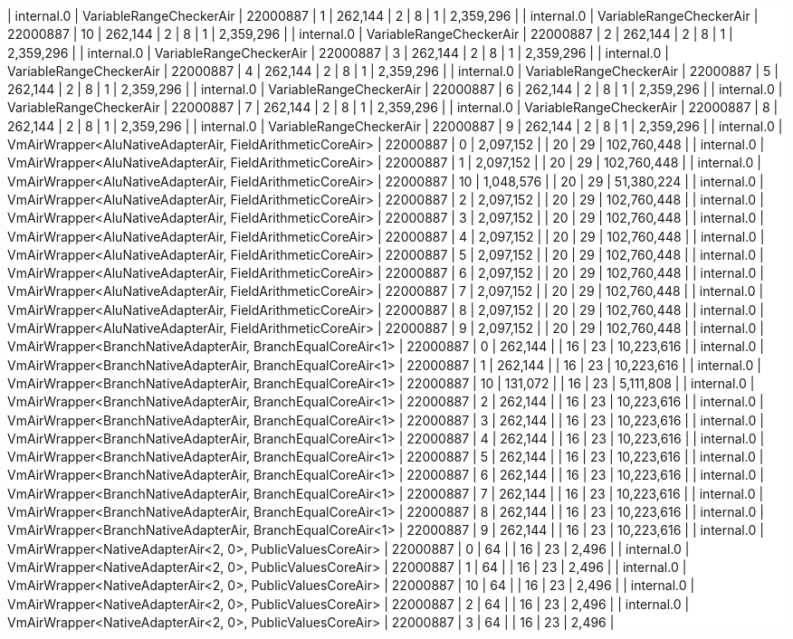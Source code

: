 | internal.0 | VariableRangeCheckerAir | 22000887 | 1 | 262,144 | 2 | 8 | 1 | 2,359,296 | 
| internal.0 | VariableRangeCheckerAir | 22000887 | 10 | 262,144 | 2 | 8 | 1 | 2,359,296 | 
| internal.0 | VariableRangeCheckerAir | 22000887 | 2 | 262,144 | 2 | 8 | 1 | 2,359,296 | 
| internal.0 | VariableRangeCheckerAir | 22000887 | 3 | 262,144 | 2 | 8 | 1 | 2,359,296 | 
| internal.0 | VariableRangeCheckerAir | 22000887 | 4 | 262,144 | 2 | 8 | 1 | 2,359,296 | 
| internal.0 | VariableRangeCheckerAir | 22000887 | 5 | 262,144 | 2 | 8 | 1 | 2,359,296 | 
| internal.0 | VariableRangeCheckerAir | 22000887 | 6 | 262,144 | 2 | 8 | 1 | 2,359,296 | 
| internal.0 | VariableRangeCheckerAir | 22000887 | 7 | 262,144 | 2 | 8 | 1 | 2,359,296 | 
| internal.0 | VariableRangeCheckerAir | 22000887 | 8 | 262,144 | 2 | 8 | 1 | 2,359,296 | 
| internal.0 | VariableRangeCheckerAir | 22000887 | 9 | 262,144 | 2 | 8 | 1 | 2,359,296 | 
| internal.0 | VmAirWrapper<AluNativeAdapterAir, FieldArithmeticCoreAir> | 22000887 | 0 | 2,097,152 |  | 20 | 29 | 102,760,448 | 
| internal.0 | VmAirWrapper<AluNativeAdapterAir, FieldArithmeticCoreAir> | 22000887 | 1 | 2,097,152 |  | 20 | 29 | 102,760,448 | 
| internal.0 | VmAirWrapper<AluNativeAdapterAir, FieldArithmeticCoreAir> | 22000887 | 10 | 1,048,576 |  | 20 | 29 | 51,380,224 | 
| internal.0 | VmAirWrapper<AluNativeAdapterAir, FieldArithmeticCoreAir> | 22000887 | 2 | 2,097,152 |  | 20 | 29 | 102,760,448 | 
| internal.0 | VmAirWrapper<AluNativeAdapterAir, FieldArithmeticCoreAir> | 22000887 | 3 | 2,097,152 |  | 20 | 29 | 102,760,448 | 
| internal.0 | VmAirWrapper<AluNativeAdapterAir, FieldArithmeticCoreAir> | 22000887 | 4 | 2,097,152 |  | 20 | 29 | 102,760,448 | 
| internal.0 | VmAirWrapper<AluNativeAdapterAir, FieldArithmeticCoreAir> | 22000887 | 5 | 2,097,152 |  | 20 | 29 | 102,760,448 | 
| internal.0 | VmAirWrapper<AluNativeAdapterAir, FieldArithmeticCoreAir> | 22000887 | 6 | 2,097,152 |  | 20 | 29 | 102,760,448 | 
| internal.0 | VmAirWrapper<AluNativeAdapterAir, FieldArithmeticCoreAir> | 22000887 | 7 | 2,097,152 |  | 20 | 29 | 102,760,448 | 
| internal.0 | VmAirWrapper<AluNativeAdapterAir, FieldArithmeticCoreAir> | 22000887 | 8 | 2,097,152 |  | 20 | 29 | 102,760,448 | 
| internal.0 | VmAirWrapper<AluNativeAdapterAir, FieldArithmeticCoreAir> | 22000887 | 9 | 2,097,152 |  | 20 | 29 | 102,760,448 | 
| internal.0 | VmAirWrapper<BranchNativeAdapterAir, BranchEqualCoreAir<1> | 22000887 | 0 | 262,144 |  | 16 | 23 | 10,223,616 | 
| internal.0 | VmAirWrapper<BranchNativeAdapterAir, BranchEqualCoreAir<1> | 22000887 | 1 | 262,144 |  | 16 | 23 | 10,223,616 | 
| internal.0 | VmAirWrapper<BranchNativeAdapterAir, BranchEqualCoreAir<1> | 22000887 | 10 | 131,072 |  | 16 | 23 | 5,111,808 | 
| internal.0 | VmAirWrapper<BranchNativeAdapterAir, BranchEqualCoreAir<1> | 22000887 | 2 | 262,144 |  | 16 | 23 | 10,223,616 | 
| internal.0 | VmAirWrapper<BranchNativeAdapterAir, BranchEqualCoreAir<1> | 22000887 | 3 | 262,144 |  | 16 | 23 | 10,223,616 | 
| internal.0 | VmAirWrapper<BranchNativeAdapterAir, BranchEqualCoreAir<1> | 22000887 | 4 | 262,144 |  | 16 | 23 | 10,223,616 | 
| internal.0 | VmAirWrapper<BranchNativeAdapterAir, BranchEqualCoreAir<1> | 22000887 | 5 | 262,144 |  | 16 | 23 | 10,223,616 | 
| internal.0 | VmAirWrapper<BranchNativeAdapterAir, BranchEqualCoreAir<1> | 22000887 | 6 | 262,144 |  | 16 | 23 | 10,223,616 | 
| internal.0 | VmAirWrapper<BranchNativeAdapterAir, BranchEqualCoreAir<1> | 22000887 | 7 | 262,144 |  | 16 | 23 | 10,223,616 | 
| internal.0 | VmAirWrapper<BranchNativeAdapterAir, BranchEqualCoreAir<1> | 22000887 | 8 | 262,144 |  | 16 | 23 | 10,223,616 | 
| internal.0 | VmAirWrapper<BranchNativeAdapterAir, BranchEqualCoreAir<1> | 22000887 | 9 | 262,144 |  | 16 | 23 | 10,223,616 | 
| internal.0 | VmAirWrapper<NativeAdapterAir<2, 0>, PublicValuesCoreAir> | 22000887 | 0 | 64 |  | 16 | 23 | 2,496 | 
| internal.0 | VmAirWrapper<NativeAdapterAir<2, 0>, PublicValuesCoreAir> | 22000887 | 1 | 64 |  | 16 | 23 | 2,496 | 
| internal.0 | VmAirWrapper<NativeAdapterAir<2, 0>, PublicValuesCoreAir> | 22000887 | 10 | 64 |  | 16 | 23 | 2,496 | 
| internal.0 | VmAirWrapper<NativeAdapterAir<2, 0>, PublicValuesCoreAir> | 22000887 | 2 | 64 |  | 16 | 23 | 2,496 | 
| internal.0 | VmAirWrapper<NativeAdapterAir<2, 0>, PublicValuesCoreAir> | 22000887 | 3 | 64 |  | 16 | 23 | 2,496 | 